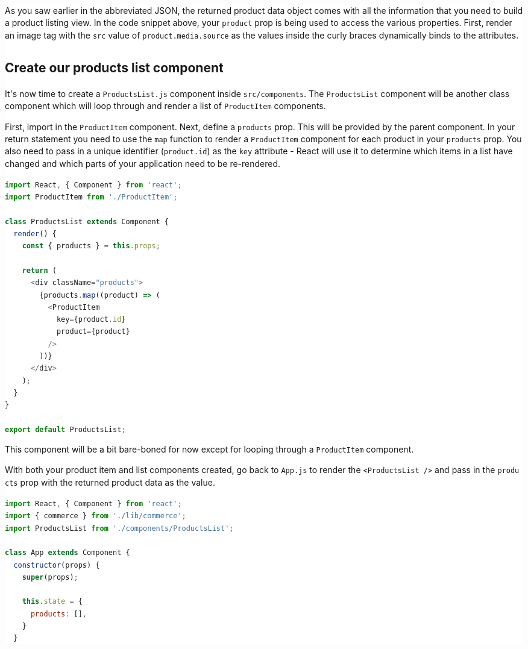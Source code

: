 As you saw earlier in the abbreviated JSON, the returned product data object comes with all the information that you
need to build a product listing view. In the code snippet above, your `product` prop is being used to access the various
properties. First, render an image tag with the `src` value of `product.media.source` as the values inside the curly
braces dynamically binds to the attributes.

## Create our products list component

It's now time to create a `ProductsList.js` component inside `src/components`. The `ProductsList` component will be another
class component which will loop through and render a list of `ProductItem` components.

First, import in the `ProductItem` component. Next, define a `products` prop. This will be provided by the parent component.
In your return statement you need to use the `map` function
to render a `ProductItem` component for each product in your `products` prop. You also
need to pass in a unique identifier (`product.id`) as the `key` attribute - React will use it to determine which
items in a list have changed and which parts of your application need to be re-rendered.

```js
import React, { Component } from 'react';
import ProductItem from './ProductItem';

class ProductsList extends Component {
  render() {
    const { products } = this.props;

    return (
      <div className="products">
        {products.map((product) => (
          <ProductItem
            key={product.id}
            product={product}
          />
        ))}
      </div>
    );
  }
}

export default ProductsList;
```

This component will be a bit bare-boned for now except for looping through a `ProductItem` component.

With both your product item and list components created, go back to `App.js` to render the
`<ProductsList />` and pass in the `products` prop with the returned product data as the value.

```js
import React, { Component } from 'react';
import { commerce } from './lib/commerce';
import ProductsList from './components/ProductsList';

class App extends Component {
  constructor(props) {
    super(props);

    this.state = {
      products: [],
    }
  }

```
